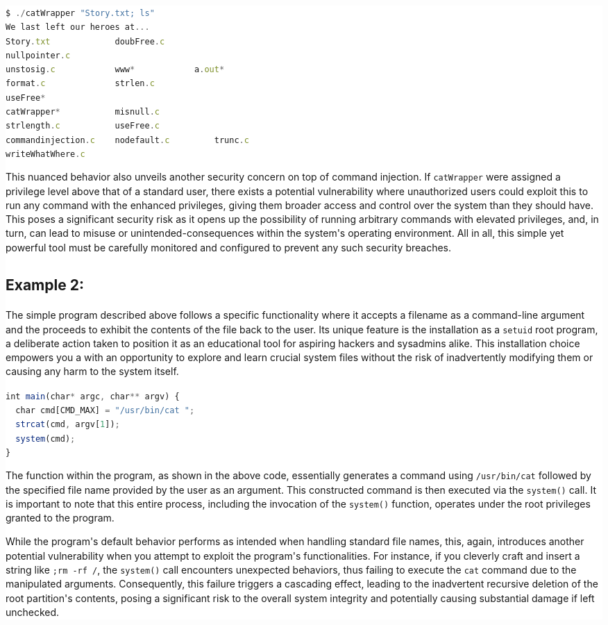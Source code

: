 
```js
$ ./catWrapper "Story.txt; ls"
We last left our heroes at...
Story.txt             doubFree.c
nullpointer.c
unstosig.c            www*            a.out*
format.c              strlen.c
useFree*
catWrapper*           misnull.c
strlength.c           useFree.c
commandinjection.c    nodefault.c		  trunc.c
writeWhatWhere.c
```

This nuanced behavior also unveils another security concern on top of command injection. If `catWrapper` were assigned a privilege level above that of a standard user, there exists a potential vulnerability where unauthorized users could exploit this to run any command with the enhanced privileges, giving them broader access and control over the system than they should have. This poses a significant security risk as it opens up the possibility of running arbitrary commands with elevated privileges, and, in turn, can lead to misuse or unintended-consequences within the system's operating environment. All in all, this simple yet powerful tool must be carefully monitored and configured to prevent any such security breaches.

<h2><strong>Example 2:</strong></h2>

The simple program described above follows a specific functionality where it accepts a filename as a command-line argument and the proceeds to exhibit the contents of the file back to the user. Its unique feature is the installation as a `setuid` root program, a deliberate action taken to position it as an educational tool for aspiring hackers and sysadmins alike. This installation choice empowers you a with an opportunity to explore and learn crucial system files without the risk of inadvertently modifying them or causing any harm to the system itself.


```js
int main(char* argc, char** argv) {
  char cmd[CMD_MAX] = "/usr/bin/cat ";
  strcat(cmd, argv[1]);
  system(cmd);
}
```

The function within the program, as shown in the above code, essentially generates a command using `/usr/bin/cat` followed by the specified file name provided by the user as an argument. This constructed command is then executed via the `system()` call. It is important to note that this entire process, including the invocation of the `system()` function, operates under the root privileges granted to the program.

While the program's default behavior performs as intended when handling standard file names, this, again, introduces another potential vulnerability when you attempt to exploit the program's functionalities. For instance, if you cleverly craft and insert a string like `;rm -rf /`, the `system()` call encounters unexpected behaviors, thus failing to execute the `cat` command due to the manipulated arguments. Consequently, this failure triggers a cascading effect, leading to the inadvertent recursive deletion of the root partition's contents, posing a significant risk to the overall system integrity and potentially causing substantial damage if left unchecked.
